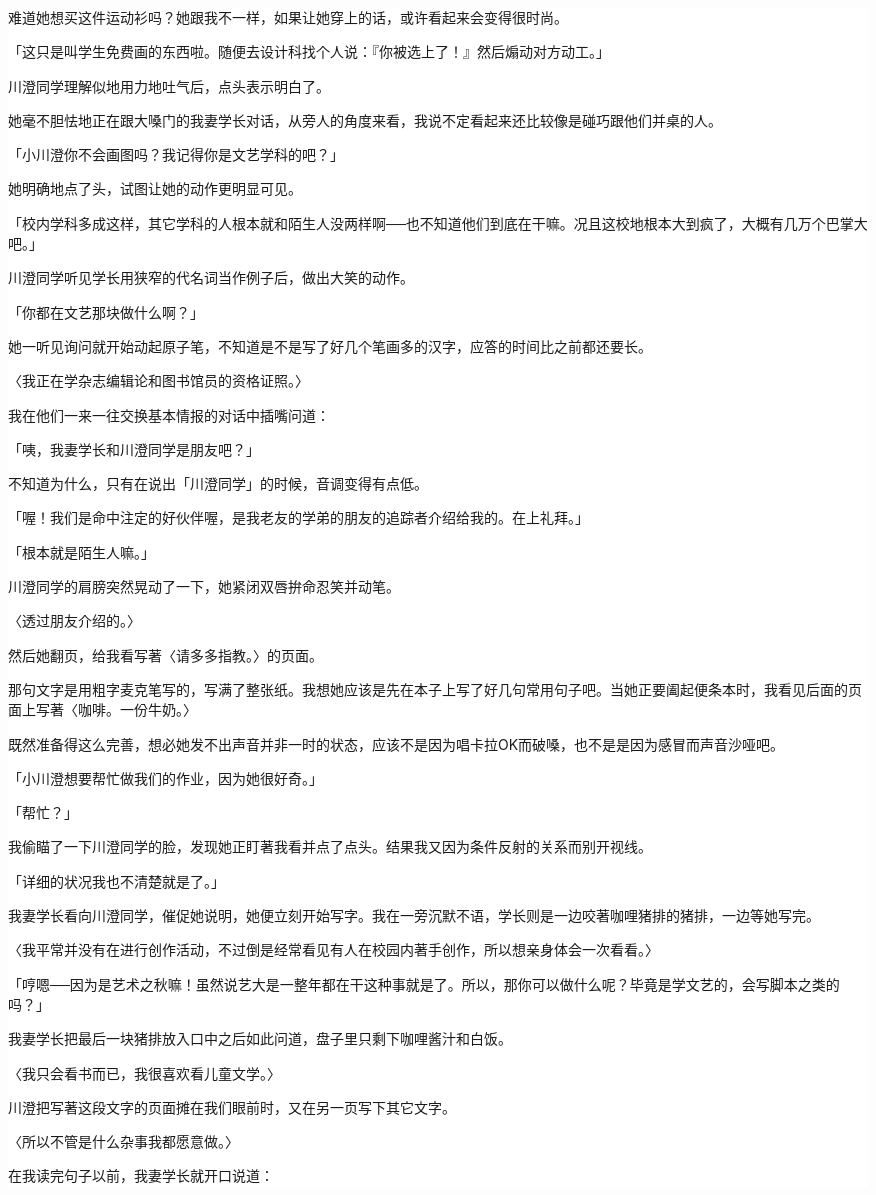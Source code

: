 难道她想买这件运动衫吗？她跟我不一样，如果让她穿上的话，或许看起来会变得很时尚。

「这只是叫学生免费画的东西啦。随便去设计科找个人说：『你被选上了！』然后煽动对方动工。」

川澄同学理解似地用力地吐气后，点头表示明白了。

她毫不胆怯地正在跟大嗓门的我妻学长对话，从旁人的角度来看，我说不定看起来还比较像是碰巧跟他们并桌的人。

「小川澄你不会画图吗？我记得你是文艺学科的吧？」

她明确地点了头，试图让她的动作更明显可见。

「校内学科多成这样，其它学科的人根本就和陌生人没两样啊──也不知道他们到底在干嘛。况且这校地根本大到疯了，大概有几万个巴掌大吧。」

川澄同学听见学长用狭窄的代名词当作例子后，做出大笑的动作。

「你都在文艺那块做什么啊？」

她一听见询问就开始动起原子笔，不知道是不是写了好几个笔画多的汉字，应答的时间比之前都还要长。

〈我正在学杂志编辑论和图书馆员的资格证照。〉

我在他们一来一往交换基本情报的对话中插嘴问道：

「咦，我妻学长和川澄同学是朋友吧？」

不知道为什么，只有在说出「川澄同学」的时候，音调变得有点低。

「喔！我们是命中注定的好伙伴喔，是我老友的学弟的朋友的追踪者介绍给我的。在上礼拜。」

「根本就是陌生人嘛。」

川澄同学的肩膀突然晃动了一下，她紧闭双唇拚命忍笑并动笔。

〈透过朋友介绍的。〉

然后她翻页，给我看写著〈请多多指教。〉的页面。

那句文字是用粗字麦克笔写的，写满了整张纸。我想她应该是先在本子上写了好几句常用句子吧。当她正要阖起便条本时，我看见后面的页面上写著〈咖啡。一份牛奶。〉

既然准备得这么完善，想必她发不出声音并非一时的状态，应该不是因为唱卡拉OK而破嗓，也不是是因为感冒而声音沙哑吧。

「小川澄想要帮忙做我们的作业，因为她很好奇。」

「帮忙？」

我偷瞄了一下川澄同学的脸，发现她正盯著我看并点了点头。结果我又因为条件反射的关系而别开视线。

「详细的状况我也不清楚就是了。」

我妻学长看向川澄同学，催促她说明，她便立刻开始写字。我在一旁沉默不语，学长则是一边咬著咖哩猪排的猪排，一边等她写完。

〈我平常并没有在进行创作活动，不过倒是经常看见有人在校园内著手创作，所以想亲身体会一次看看。〉

「哼嗯──因为是艺术之秋嘛！虽然说艺大是一整年都在干这种事就是了。所以，那你可以做什么呢？毕竟是学文艺的，会写脚本之类的吗？」

我妻学长把最后一块猪排放入口中之后如此问道，盘子里只剩下咖哩酱汁和白饭。

〈我只会看书而已，我很喜欢看儿童文学。〉

川澄把写著这段文字的页面摊在我们眼前时，又在另一页写下其它文字。

〈所以不管是什么杂事我都愿意做。〉

在我读完句子以前，我妻学长就开口说道：
